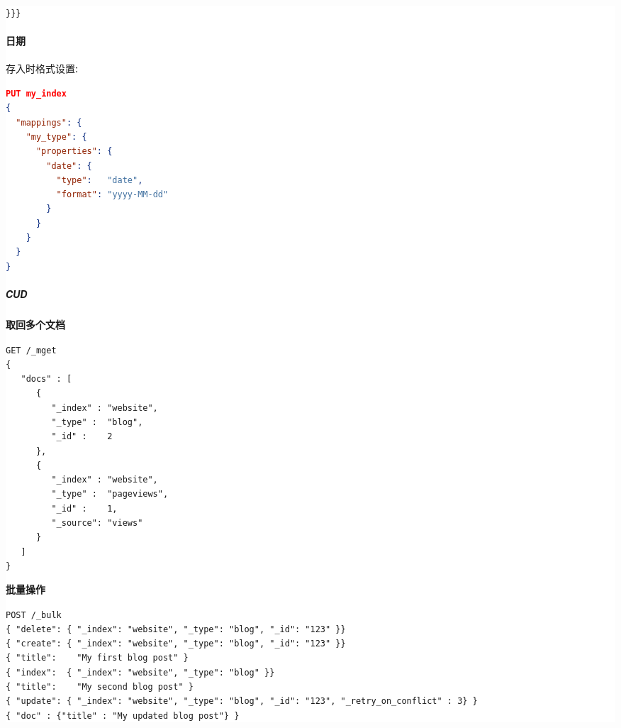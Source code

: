 ```
}}}
```

#### 日期

存入时格式设置: 

```json
PUT my_index
{
  "mappings": {
    "my_type": {
      "properties": {
        "date": {
          "type":   "date",
          "format": "yyyy-MM-dd"
        }
      }
    }
  }
}
```



##### CUD

**取回多个文档**

```
GET /_mget
{
   "docs" : [
      {
         "_index" : "website",
         "_type" :  "blog",
         "_id" :    2
      },
      {
         "_index" : "website",
         "_type" :  "pageviews",
         "_id" :    1,
         "_source": "views"
      }
   ]
}
```

**批量操作**

```
POST /_bulk
{ "delete": { "_index": "website", "_type": "blog", "_id": "123" }} 
{ "create": { "_index": "website", "_type": "blog", "_id": "123" }}
{ "title":    "My first blog post" }
{ "index":  { "_index": "website", "_type": "blog" }}
{ "title":    "My second blog post" }
{ "update": { "_index": "website", "_type": "blog", "_id": "123", "_retry_on_conflict" : 3} }
{ "doc" : {"title" : "My updated blog post"} } 
```

